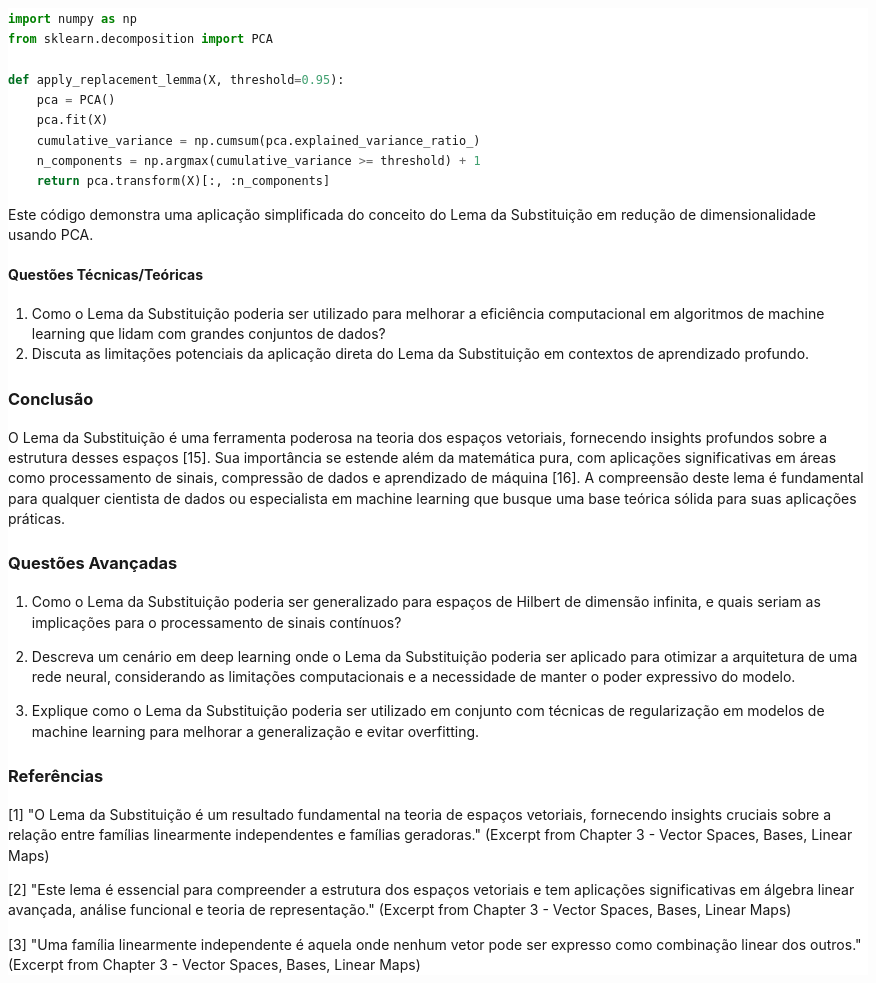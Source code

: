 ```python
import numpy as np
from sklearn.decomposition import PCA

def apply_replacement_lemma(X, threshold=0.95):
    pca = PCA()
    pca.fit(X)
    cumulative_variance = np.cumsum(pca.explained_variance_ratio_)
    n_components = np.argmax(cumulative_variance >= threshold) + 1
    return pca.transform(X)[:, :n_components]
```

Este código demonstra uma aplicação simplificada do conceito do Lema da Substituição em redução de dimensionalidade usando PCA.

#### Questões Técnicas/Teóricas

1. Como o Lema da Substituição poderia ser utilizado para melhorar a eficiência computacional em algoritmos de machine learning que lidam com grandes conjuntos de dados?
2. Discuta as limitações potenciais da aplicação direta do Lema da Substituição em contextos de aprendizado profundo.

### Conclusão

O Lema da Substituição é uma ferramenta poderosa na teoria dos espaços vetoriais, fornecendo insights profundos sobre a estrutura desses espaços [15]. Sua importância se estende além da matemática pura, com aplicações significativas em áreas como processamento de sinais, compressão de dados e aprendizado de máquina [16]. A compreensão deste lema é fundamental para qualquer cientista de dados ou especialista em machine learning que busque uma base teórica sólida para suas aplicações práticas.

### Questões Avançadas

1. Como o Lema da Substituição poderia ser generalizado para espaços de Hilbert de dimensão infinita, e quais seriam as implicações para o processamento de sinais contínuos?

2. Descreva um cenário em deep learning onde o Lema da Substituição poderia ser aplicado para otimizar a arquitetura de uma rede neural, considerando as limitações computacionais e a necessidade de manter o poder expressivo do modelo.

3. Explique como o Lema da Substituição poderia ser utilizado em conjunto com técnicas de regularização em modelos de machine learning para melhorar a generalização e evitar overfitting.

### Referências

[1] "O Lema da Substituição é um resultado fundamental na teoria de espaços vetoriais, fornecendo insights cruciais sobre a relação entre famílias linearmente independentes e famílias geradoras." (Excerpt from Chapter 3 - Vector Spaces, Bases, Linear Maps)

[2] "Este lema é essencial para compreender a estrutura dos espaços vetoriais e tem aplicações significativas em álgebra linear avançada, análise funcional e teoria de representação." (Excerpt from Chapter 3 - Vector Spaces, Bases, Linear Maps)

[3] "Uma família linearmente independente é aquela onde nenhum vetor pode ser expresso como combinação linear dos outros." (Excerpt from Chapter 3 - Vector Spaces, Bases, Linear Maps)
